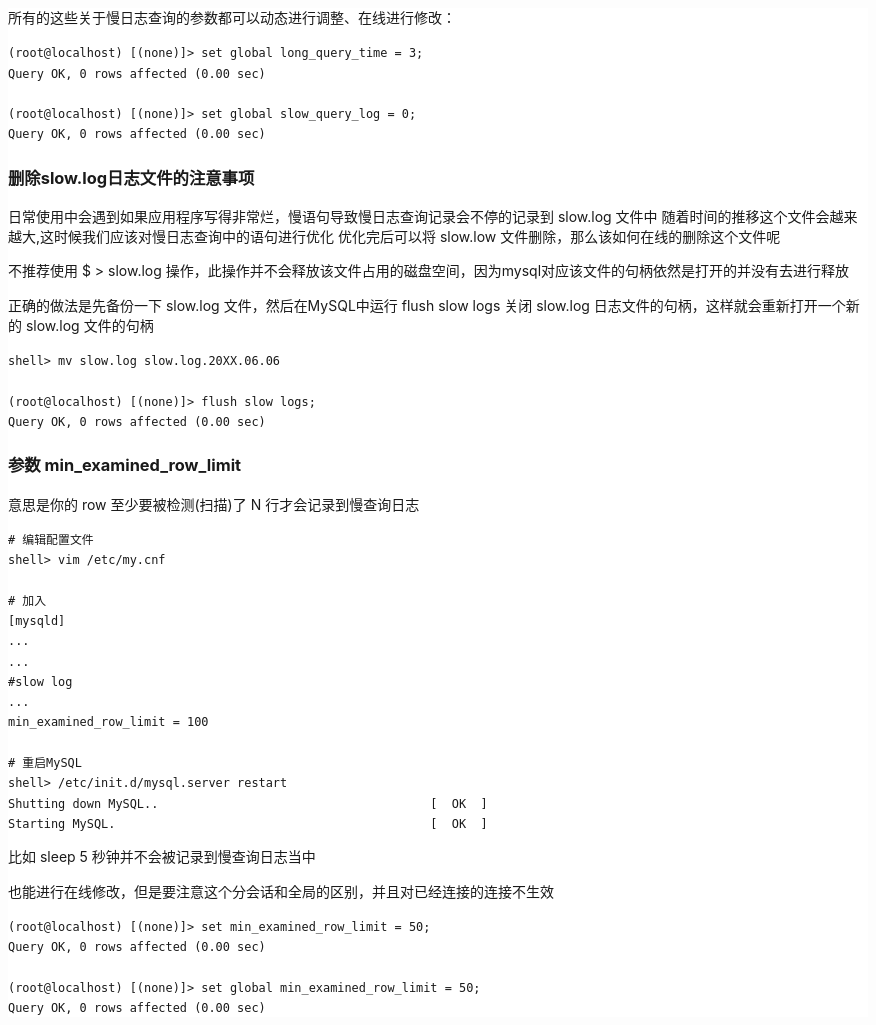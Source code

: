 所有的这些关于慢日志查询的参数都可以动态进行调整、在线进行修改：

    (root@localhost) [(none)]> set global long_query_time = 3;
    Query OK, 0 rows affected (0.00 sec)

    (root@localhost) [(none)]> set global slow_query_log = 0;
    Query OK, 0 rows affected (0.00 sec)

### 删除slow.log日志文件的注意事项

日常使用中会遇到如果应用程序写得非常烂，慢语句导致慢日志查询记录会不停的记录到 slow.log 文件中
随着时间的推移这个文件会越来越大,这时候我们应该对慢日志查询中的语句进行优化
优化完后可以将 slow.low 文件删除，那么该如何在线的删除这个文件呢

不推荐使用 $ > slow.log 操作，此操作并不会释放该文件占用的磁盘空间，因为mysql对应该文件的句柄依然是打开的并没有去进行释放

正确的做法是先备份一下 slow.log 文件，然后在MySQL中运行 flush slow logs 关闭 slow.log 日志文件的句柄，这样就会重新打开一个新的 slow.log 文件的句柄

    shell> mv slow.log slow.log.20XX.06.06

    (root@localhost) [(none)]> flush slow logs;
    Query OK, 0 rows affected (0.00 sec)

### 参数 min_examined_row_limit

意思是你的 row 至少要被检测(扫描)了 N 行才会记录到慢查询日志

    # 编辑配置文件
    shell> vim /etc/my.cnf

    # 加入
    [mysqld]
    ...
    ...
    #slow log
    ...
    min_examined_row_limit = 100

    # 重启MySQL
    shell> /etc/init.d/mysql.server restart
    Shutting down MySQL..                                      [  OK  ]
    Starting MySQL.                                            [  OK  ]

比如 sleep 5 秒钟并不会被记录到慢查询日志当中

也能进行在线修改，但是要注意这个分会话和全局的区别，并且对已经连接的连接不生效

    (root@localhost) [(none)]> set min_examined_row_limit = 50;
    Query OK, 0 rows affected (0.00 sec)

    (root@localhost) [(none)]> set global min_examined_row_limit = 50;
    Query OK, 0 rows affected (0.00 sec)

